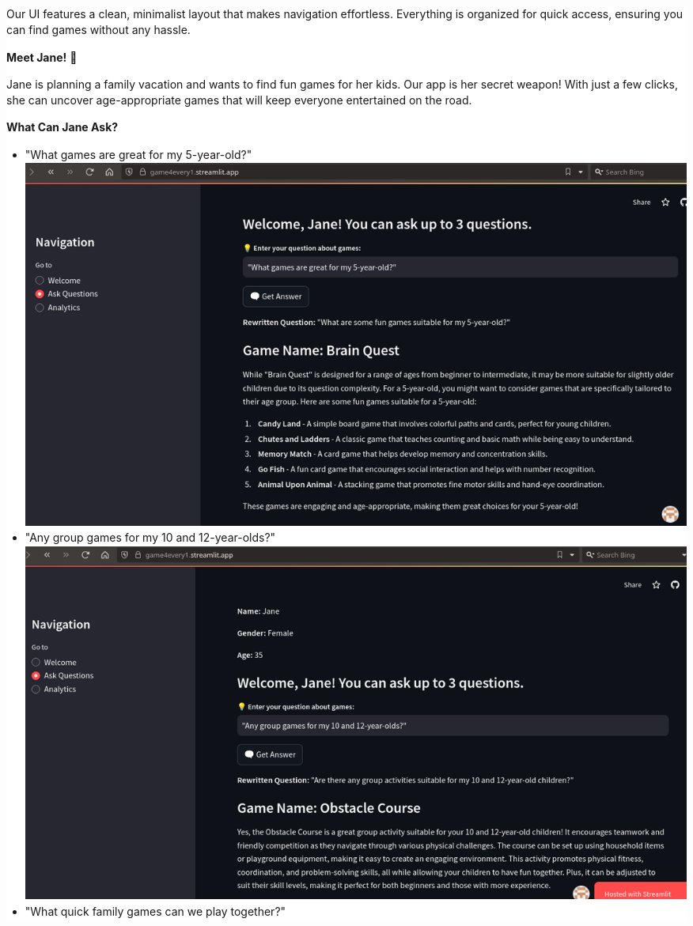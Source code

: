 Our UI features a clean, minimalist layout that makes navigation effortless. Everything is organized for quick access, ensuring you can find games without any hassle.


**Meet Jane!** 🌟  

Jane is planning a family vacation and wants to find fun games for her kids. Our app is her secret weapon! With just a few clicks, she can uncover age-appropriate games that will keep everyone entertained on the road.

**What Can Jane Ask?**  
- "What games are great for my 5-year-old?"
![alt text](image-19.png)
- "Any group games for my 10 and 12-year-olds?"
![alt text](image-20.png)
- "What quick family games can we play together?"